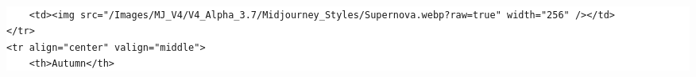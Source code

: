         <td><img src="/Images/MJ_V4/V4_Alpha_3.7/Midjourney_Styles/Supernova.webp?raw=true" width="256" /></td>
    </tr>
    <tr align="center" valign="middle">
        <th>Autumn</th>